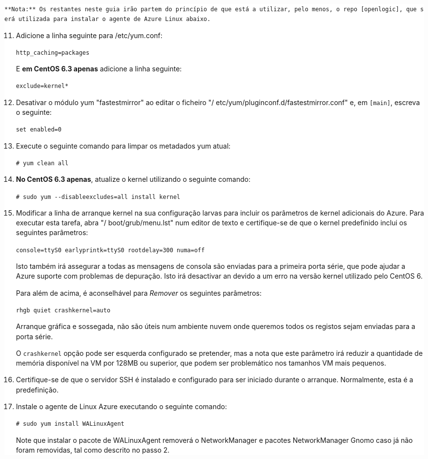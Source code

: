     **Nota:** Os restantes neste guia irão partem do princípio de que está a utilizar, pelo menos, o repo [openlogic], que será utilizada para instalar o agente de Azure Linux abaixo.


11. Adicione a linha seguinte para /etc/yum.conf:

        http_caching=packages

    E **em CentOS 6.3 apenas** adicione a linha seguinte:

        exclude=kernel*

12. Desativar o módulo yum "fastestmirror" ao editar o ficheiro "/ etc/yum/pluginconf.d/fastestmirror.conf" e, em `[main]`, escreva o seguinte:

        set enabled=0

13. Execute o seguinte comando para limpar os metadados yum atual:

        # yum clean all

14. **No CentOS 6.3 apenas**, atualize o kernel utilizando o seguinte comando:

        # sudo yum --disableexcludes=all install kernel

15. Modificar a linha de arranque kernel na sua configuração larvas para incluir os parâmetros de kernel adicionais do Azure. Para executar esta tarefa, abra "/ boot/grub/menu.lst" num editor de texto e certifique-se de que o kernel predefinido inclui os seguintes parâmetros:

        console=ttyS0 earlyprintk=ttyS0 rootdelay=300 numa=off

    Isto também irá assegurar a todas as mensagens de consola são enviadas para a primeira porta série, que pode ajudar a Azure suporte com problemas de depuração. Isto irá desactivar an devido a um erro na versão kernel utilizado pelo CentOS 6.

    Para além de acima, é aconselhável para *Remover* os seguintes parâmetros:

        rhgb quiet crashkernel=auto

    Arranque gráfica e sossegada, não são úteis num ambiente nuvem onde queremos todos os registos sejam enviadas para a porta série.

    O `crashkernel` opção pode ser esquerda configurado se pretender, mas a nota que este parâmetro irá reduzir a quantidade de memória disponível na VM por 128MB ou superior, que podem ser problemático nos tamanhos VM mais pequenos.


16. Certifique-se de que o servidor SSH é instalado e configurado para ser iniciado durante o arranque.  Normalmente, esta é a predefinição.

17. Instale o agente de Linux Azure executando o seguinte comando:

        # sudo yum install WALinuxAgent

    Note que instalar o pacote de WALinuxAgent removerá o NetworkManager e pacotes NetworkManager Gnomo caso já não foram removidas, tal como descrito no passo 2.
